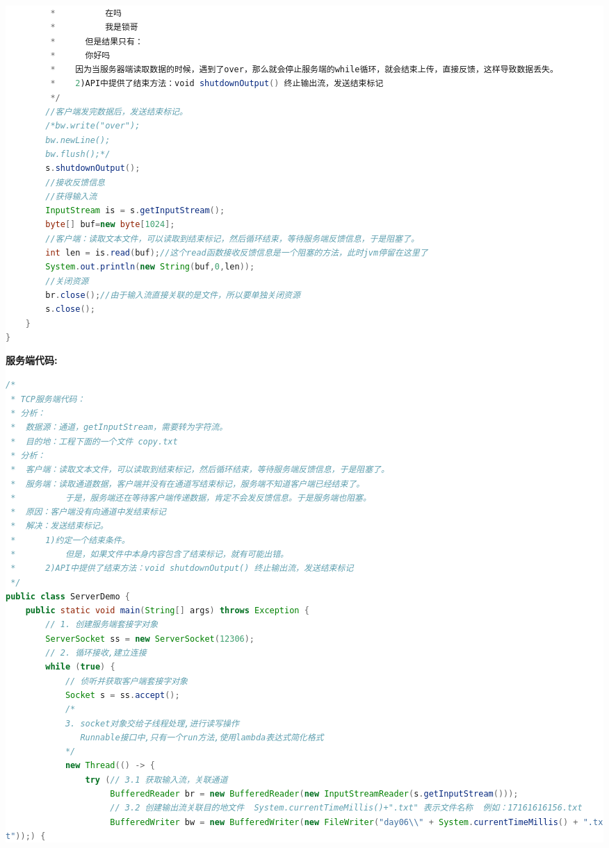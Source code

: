 ```java
		 *      	在吗
		 *      	我是锁哥
		 *      但是结果只有：
		 *      你好吗
		 *    因为当服务器端读取数据的时候，遇到了over，那么就会停止服务端的while循环，就会结束上传，直接反馈，这样导致数据丢失。
		 *    2)API中提供了结束方法：void shutdownOutput() 终止输出流，发送结束标记
		 */
		//客户端发完数据后，发送结束标记。
		/*bw.write("over");
		bw.newLine();
		bw.flush();*/
		s.shutdownOutput();
		//接收反馈信息
		//获得输入流
		InputStream is = s.getInputStream();
		byte[] buf=new byte[1024];
		//客户端：读取文本文件，可以读取到结束标记，然后循环结束，等待服务端反馈信息，于是阻塞了。
		int len = is.read(buf);//这个read函数接收反馈信息是一个阻塞的方法，此时jvm停留在这里了
		System.out.println(new String(buf,0,len));
        //关闭资源
        br.close();//由于输入流直接关联的是文件，所以要单独关闭资源
        s.close();
    }
}
```

**服务端代码:**

```java
/*
 * TCP服务端代码：
 * 分析：
 * 	数据源：通道，getInputStream，需要转为字符流。
 * 	目的地：工程下面的一个文件 copy.txt
 * 分析：
 * 	客户端：读取文本文件，可以读取到结束标记，然后循环结束，等待服务端反馈信息，于是阻塞了。
 * 	服务端：读取通道数据，客户端并没有在通道写结束标记，服务端不知道客户端已经结束了。
 * 			于是，服务端还在等待客户端传递数据，肯定不会发反馈信息。于是服务端也阻塞。
 *  原因：客户端没有向通道中发结束标记
 *  解决：发送结束标记。
 *  	1)约定一个结束条件。
 *  		但是，如果文件中本身内容包含了结束标记，就有可能出错。
 *  	2)API中提供了结束方法：void shutdownOutput() 终止输出流，发送结束标记
 */
public class ServerDemo {
    public static void main(String[] args) throws Exception {
        // 1. 创建服务端套接字对象
        ServerSocket ss = new ServerSocket(12306);
        // 2. 循环接收,建立连接
        while (true) {
            // 侦听并获取客户端套接字对象
            Socket s = ss.accept();
            /*
          	3. socket对象交给子线程处理,进行读写操作
               Runnable接口中,只有一个run方法,使用lambda表达式简化格式
            */
            new Thread(() -> {
                try (// 3.1 获取输入流，关联通道
                     BufferedReader br = new BufferedReader(new InputStreamReader(s.getInputStream()));
                     // 3.2 创建输出流关联目的地文件  System.currentTimeMillis()+".txt" 表示文件名称  例如：17161616156.txt
                     BufferedWriter bw = new BufferedWriter(new FileWriter("day06\\" + System.currentTimeMillis() + ".txt"));) {
```